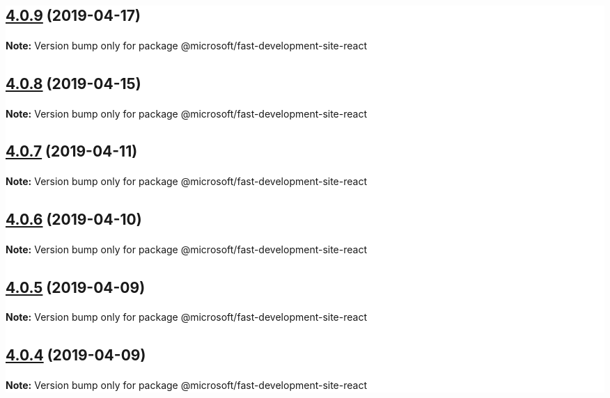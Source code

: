 

## [4.0.9](https://github.com/Microsoft/fast-dna/compare/@microsoft/fast-development-site-react@4.0.8...@microsoft/fast-development-site-react@4.0.9) (2019-04-17)

**Note:** Version bump only for package @microsoft/fast-development-site-react





## [4.0.8](https://github.com/Microsoft/fast-dna/compare/@microsoft/fast-development-site-react@4.0.7...@microsoft/fast-development-site-react@4.0.8) (2019-04-15)

**Note:** Version bump only for package @microsoft/fast-development-site-react





## [4.0.7](https://github.com/Microsoft/fast-dna/compare/@microsoft/fast-development-site-react@4.0.6...@microsoft/fast-development-site-react@4.0.7) (2019-04-11)

**Note:** Version bump only for package @microsoft/fast-development-site-react





## [4.0.6](https://github.com/Microsoft/fast-dna/compare/@microsoft/fast-development-site-react@4.0.5...@microsoft/fast-development-site-react@4.0.6) (2019-04-10)

**Note:** Version bump only for package @microsoft/fast-development-site-react





## [4.0.5](https://github.com/Microsoft/fast-dna/compare/@microsoft/fast-development-site-react@4.0.4...@microsoft/fast-development-site-react@4.0.5) (2019-04-09)

**Note:** Version bump only for package @microsoft/fast-development-site-react





## [4.0.4](https://github.com/Microsoft/fast-dna/compare/@microsoft/fast-development-site-react@4.0.3...@microsoft/fast-development-site-react@4.0.4) (2019-04-09)

**Note:** Version bump only for package @microsoft/fast-development-site-react




